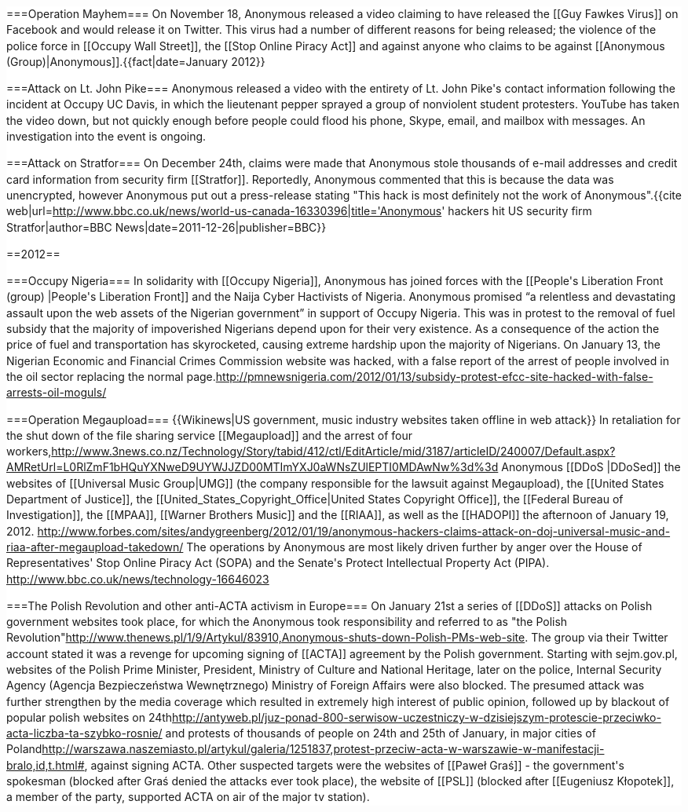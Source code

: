 ===Operation Mayhem===
On November 18, Anonymous released a video claiming to have released the [[Guy Fawkes Virus]] on Facebook and would release it on Twitter. This virus had a number of different reasons for being released; the violence of the police force in [[Occupy Wall Street]], the [[Stop Online Piracy Act]] and against anyone who claims to be against [[Anonymous (Group)|Anonymous]].{{fact|date=January 2012}}

===Attack on Lt. John Pike===
Anonymous released a video with the entirety of Lt. John Pike's contact information following the incident at Occupy UC Davis, in which the lieutenant pepper sprayed a group of nonviolent student protesters. YouTube has taken the video down, but not quickly enough before people could flood his phone, Skype, email, and mailbox with messages. An investigation into the event is ongoing.

===Attack on Stratfor===
On December 24th, claims were made that Anonymous stole thousands of e-mail addresses and credit card information from security firm [[Stratfor]]. Reportedly, Anonymous commented that this is because the data was unencrypted, however Anonymous put out a press-release stating "This hack is most definitely not the work of Anonymous".<ref>{{cite web|url=http://www.bbc.co.uk/news/world-us-canada-16330396|title='Anonymous' hackers hit US security firm Stratfor|author=BBC News|date=2011-12-26|publisher=BBC}}</ref>

==2012==

===Occupy Nigeria===
In solidarity with [[Occupy Nigeria]], Anonymous has joined forces with the [[People's Liberation Front (group) |People's Liberation Front]] and the Naija Cyber Hactivists of Nigeria. Anonymous promised “a relentless and devastating assault upon the web assets of the Nigerian government” in support of Occupy Nigeria. 
This was in protest to the removal of  fuel subsidy that the majority of impoverished Nigerians depend upon for their very existence. As a consequence of the action the price of fuel and transportation has skyrocketed, causing extreme hardship upon the majority of Nigerians. On January 13, the Nigerian Economic and Financial Crimes Commission website was hacked, with a false report of the arrest of people involved in the oil sector replacing the normal page.<ref>http://pmnewsnigeria.com/2012/01/13/subsidy-protest-efcc-site-hacked-with-false-arrests-oil-moguls/</ref>

===Operation Megaupload===
{{Wikinews|US government, music industry websites taken offline in web attack}} 
In retaliation for the shut down of the file sharing service [[Megaupload]] and the arrest of four workers,<ref>http://www.3news.co.nz/Technology/Story/tabid/412/ctl/EditArticle/mid/3187/articleID/240007/Default.aspx?AMRetUrl=L0RlZmF1bHQuYXNweD9UYWJJZD00MTImYXJ0aWNsZUlEPTI0MDAwNw%3d%3d</ref> Anonymous [[DDoS |DDoSed]] the websites of [[Universal Music Group|UMG]] (the company responsible for the lawsuit against Megaupload), the [[United States Department of Justice]], the [[United_States_Copyright_Office|United States Copyright Office]], the [[Federal Bureau of Investigation]], the [[MPAA]], [[Warner Brothers Music]] and the [[RIAA]], as well as the [[HADOPI]] the afternoon of January 19, 2012. <ref>http://www.forbes.com/sites/andygreenberg/2012/01/19/anonymous-hackers-claims-attack-on-doj-universal-music-and-riaa-after-megaupload-takedown/</ref>
The operations by Anonymous are most likely driven further by anger over the House of Representatives' Stop Online Piracy Act (SOPA) and the Senate's Protect Intellectual Property Act (PIPA). <ref>http://www.bbc.co.uk/news/technology-16646023</ref>

===The Polish Revolution and other anti-ACTA activism in Europe===
On January 21st a series of [[DDoS]] attacks on Polish government websites took place, for which the Anonymous took responsibility and referred to as "the Polish Revolution"<ref>http://www.thenews.pl/1/9/Artykul/83910,Anonymous-shuts-down-Polish-PMs-web-site</ref>. The group via their Twitter account stated it was a revenge for upcoming signing of [[ACTA]] agreement by the Polish government. Starting with sejm.gov.pl, websites of the Polish Prime Minister, President, Ministry of Culture and National Heritage, later on the police, Internal Security Agency (Agencja Bezpieczeństwa Wewnętrznego) Ministry of Foreign Affairs were also blocked. The presumed attack was further strengthen by the media coverage which resulted in extremely high interest of public opinion, followed up by blackout of popular polish websites on 24th<ref>http://antyweb.pl/juz-ponad-800-serwisow-uczestniczy-w-dzisiejszym-protescie-przeciwko-acta-liczba-ta-szybko-rosnie/</ref> and protests of thousands of people on 24th and 25th of January, in major cities of Poland<ref>http://warszawa.naszemiasto.pl/artykul/galeria/1251837,protest-przeciw-acta-w-warszawie-w-manifestacji-bralo,id,t.html#</ref>, against signing ACTA. Other suspected targets were the websites of [[Paweł Graś]] - the government's spokesman (blocked after Graś denied the attacks ever took place), the website of [[PSL]] (blocked after [[Eugeniusz Kłopotek]], a member of the party, supported ACTA on air of the major tv station).